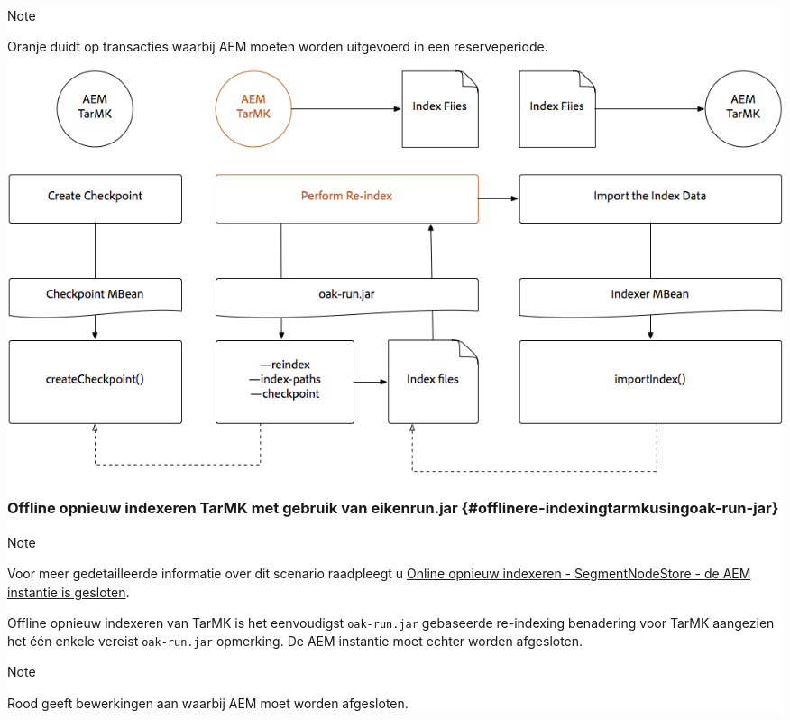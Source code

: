 >[!NOTE]
>
>Oranje duidt op transacties waarbij AEM moeten worden uitgevoerd in een reserveperiode.

![7](assets/7.png)

### Offline opnieuw indexeren TarMK met gebruik van eikenrun.jar {#offlinere-indexingtarmkusingoak-run-jar}

>[!NOTE]
>
>Voor meer gedetailleerde informatie over dit scenario raadpleegt u [Online opnieuw indexeren - SegmentNodeStore - de AEM instantie is gesloten](/help/sites-deploying/oak-run-indexing-usecases.md#onlinereindexsegmentnodestoreaeminstanceisdown).

Offline opnieuw indexeren van TarMK is het eenvoudigst `oak-run.jar` gebaseerde re-indexing benadering voor TarMK aangezien het één enkele vereist `oak-run.jar` opmerking. De AEM instantie moet echter worden afgesloten.

>[!NOTE]
>
>Rood geeft bewerkingen aan waarbij AEM moet worden afgesloten.
